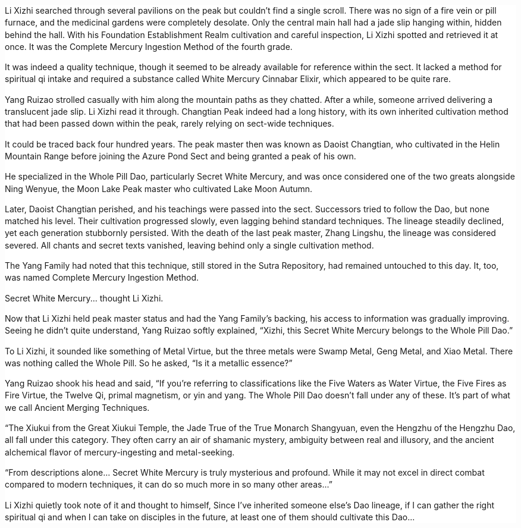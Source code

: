 Li Xizhi searched through several pavilions on the peak but couldn’t find a single scroll. There was no sign of a fire vein or pill furnace, and the medicinal gardens were completely desolate. Only the central main hall had a jade slip hanging within, hidden behind the hall. With his Foundation Establishment Realm cultivation and careful inspection, Li Xizhi spotted and retrieved it at once. It was the Complete Mercury Ingestion Method of the fourth grade.

It was indeed a quality technique, though it seemed to be already available for reference within the sect. It lacked a method for spiritual qi intake and required a substance called White Mercury Cinnabar Elixir, which appeared to be quite rare.

Yang Ruizao strolled casually with him along the mountain paths as they chatted. After a while, someone arrived delivering a translucent jade slip. Li Xizhi read it through. Changtian Peak indeed had a long history, with its own inherited cultivation method that had been passed down within the peak, rarely relying on sect-wide techniques.

It could be traced back four hundred years. The peak master then was known as Daoist Changtian, who cultivated in the Helin Mountain Range before joining the Azure Pond Sect and being granted a peak of his own.

He specialized in the Whole Pill Dao, particularly Secret White Mercury, and was once considered one of the two greats alongside Ning Wenyue, the Moon Lake Peak master who cultivated Lake Moon Autumn.

Later, Daoist Changtian perished, and his teachings were passed into the sect. Successors tried to follow the Dao, but none matched his level. Their cultivation progressed slowly, even lagging behind standard techniques. The lineage steadily declined, yet each generation stubbornly persisted. With the death of the last peak master, Zhang Lingshu, the lineage was considered severed. All chants and secret texts vanished, leaving behind only a single cultivation method.

The Yang Family had noted that this technique, still stored in the Sutra Repository, had remained untouched to this day. It, too, was named Complete Mercury Ingestion Method.

Secret White Mercury... thought Li Xizhi.

Now that Li Xizhi held peak master status and had the Yang Family’s backing, his access to information was gradually improving. Seeing he didn’t quite understand, Yang Ruizao softly explained, “Xizhi, this Secret White Mercury belongs to the Whole Pill Dao.”

To Li Xizhi, it sounded like something of Metal Virtue, but the three metals were Swamp Metal, Geng Metal, and Xiao Metal. There was nothing called the Whole Pill. So he asked, “Is it a metallic essence?”

Yang Ruizao shook his head and said, “If you’re referring to classifications like the Five Waters as Water Virtue, the Five Fires as Fire Virtue, the Twelve Qi, primal magnetism, or yin and yang. The Whole Pill Dao doesn’t fall under any of these. It’s part of what we call Ancient Merging Techniques.

“The Xiukui from the Great Xiukui Temple, the Jade True of the True Monarch Shangyuan, even the Hengzhu of the Hengzhu Dao, all fall under this category. They often carry an air of shamanic mystery, ambiguity between real and illusory, and the ancient alchemical flavor of mercury-ingesting and metal-seeking.

“From descriptions alone... Secret White Mercury is truly mysterious and profound. While it may not excel in direct combat compared to modern techniques, it can do so much more in so many other areas...”

Li Xizhi quietly took note of it and thought to himself, Since I’ve inherited someone else’s Dao lineage, if I can gather the right spiritual qi and when I can take on disciples in the future, at least one of them should cultivate this Dao...
